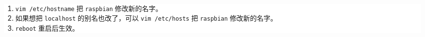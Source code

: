 1. `vim /etc/hostname` 把 `raspbian` 修改新的名字。  
2. 如果想把 `localhost` 的别名也改了，可以 `vim /etc/hosts` 把 `raspbian` 修改新的名字。  
3. `reboot` 重启后生效。  

[^1]: 桥水基金创始人<ruby><rb>雷</rb><rp>（</rp><rt>Raymond</rt><rp>）</rp></ruby>·<ruby><rb>达里奥</rb><rp>（</rp><rt>Dalio</rt><rp>）</rp></ruby>的名言：「如果你现在不觉得一年前的自己是个傻逼，说明你这一年没学到什么东西」。  
